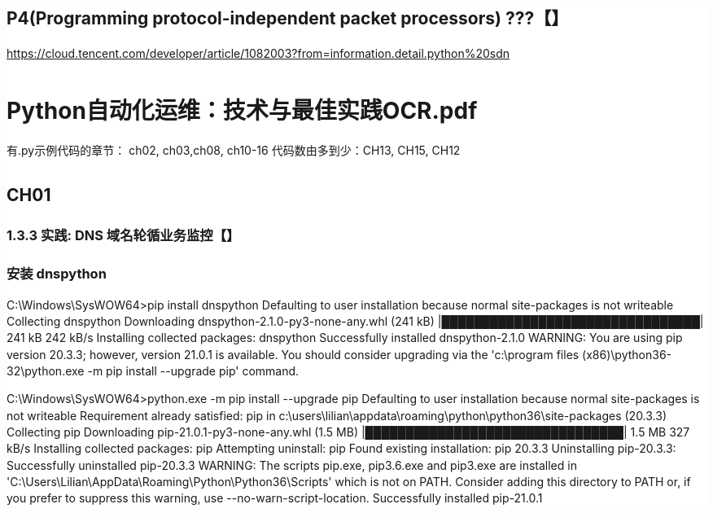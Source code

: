 
## P4(Programming protocol-independent packet processors) ???【】
https://cloud.tencent.com/developer/article/1082003?from=information.detail.python%20sdn






#  Python自动化运维：技术与最佳实践OCR.pdf

有.py示例代码的章节：
ch02, ch03,ch08, ch10-16
代码数由多到少：CH13, CH15, CH12



## CH01

### 1.3.3 实践: DNS 域名轮循业务监控【】

### 安装 dnspython
C:\Windows\SysWOW64>pip install dnspython
Defaulting to user installation because normal site-packages is not writeable
Collecting dnspython
  Downloading dnspython-2.1.0-py3-none-any.whl (241 kB)
     |████████████████████████████████| 241 kB 242 kB/s
Installing collected packages: dnspython
Successfully installed dnspython-2.1.0
WARNING: You are using pip version 20.3.3; however, version 21.0.1 is available.
You should consider upgrading via the 'c:\program files (x86)\python36-32\python.exe -m pip install --upgrade pip' command.

C:\Windows\SysWOW64>python.exe -m pip install --upgrade pip
Defaulting to user installation because normal site-packages is not writeable
Requirement already satisfied: pip in c:\users\lilian\appdata\roaming\python\python36\site-packages (20.3.3)
Collecting pip
  Downloading pip-21.0.1-py3-none-any.whl (1.5 MB)
     |████████████████████████████████| 1.5 MB 327 kB/s
Installing collected packages: pip
  Attempting uninstall: pip
    Found existing installation: pip 20.3.3
    Uninstalling pip-20.3.3:
      Successfully uninstalled pip-20.3.3
  WARNING: The scripts pip.exe, pip3.6.exe and pip3.exe are installed in 'C:\Users\Lilian\AppData\Roaming\Python\Python36\Scripts' which is not on PATH.
  Consider adding this directory to PATH or, if you prefer to suppress this warning, use --no-warn-script-location.
Successfully installed pip-21.0.1
